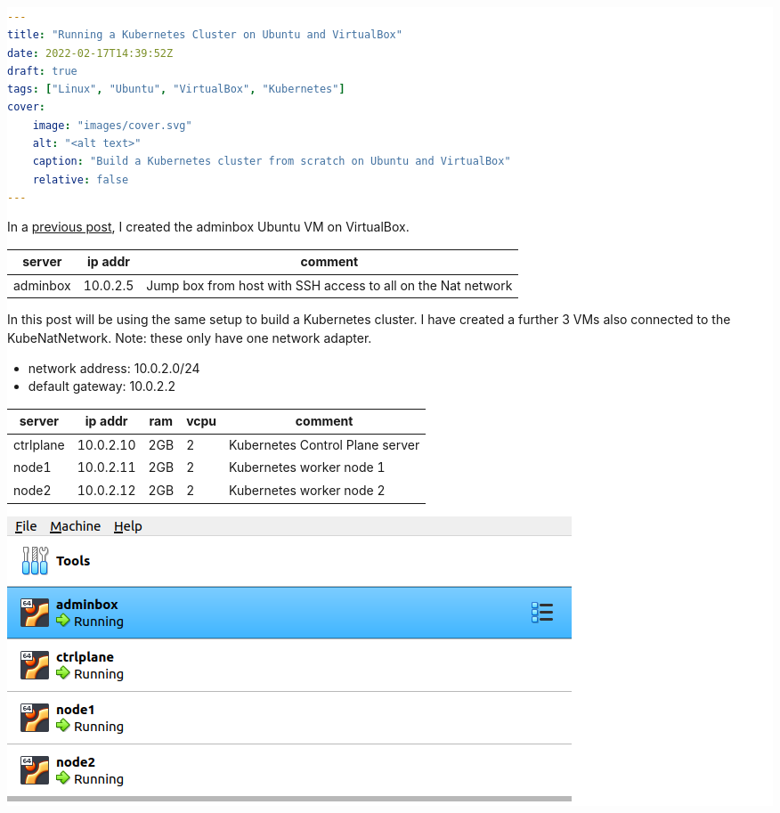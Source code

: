 ```yaml
---
title: "Running a Kubernetes Cluster on Ubuntu and VirtualBox"
date: 2022-02-17T14:39:52Z
draft: true
tags: ["Linux", "Ubuntu", "VirtualBox", "Kubernetes"]
cover:
    image: "images/cover.svg"
    alt: "<alt text>"
    caption: "Build a Kubernetes cluster from scratch on Ubuntu and VirtualBox"
    relative: false
---
```


In a [previous post](https://markkerry.github.io/posts/2022/02/ubuntu-server-lab/), I created the adminbox Ubuntu VM on VirtualBox.

| server   | ip addr  | comment                                                      |
| ---------| -------- | ------------------------------------------------------------ |
| adminbox | 10.0.2.5 | Jump box from host with SSH access to all on the Nat network |

In this post will be using the same setup to build a Kubernetes cluster. I have created a further 3 VMs also connected to the KubeNatNetwork. Note: these only have one network adapter.

* network address: 10.0.2.0/24
* default gateway: 10.0.2.2

| server    | ip addr   | ram | vcpu | comment                         |
| --------- | --------- | --- | ---- | ------------------------------- |
| ctrlplane | 10.0.2.10 | 2GB | 2    | Kubernetes Control Plane server |
| node1     | 10.0.2.11 | 2GB | 2    | Kubernetes worker node 1        |
| node2     | 10.0.2.12 | 2GB | 2    | Kubernetes worker node 2        |

![vms](images/vms.png)
